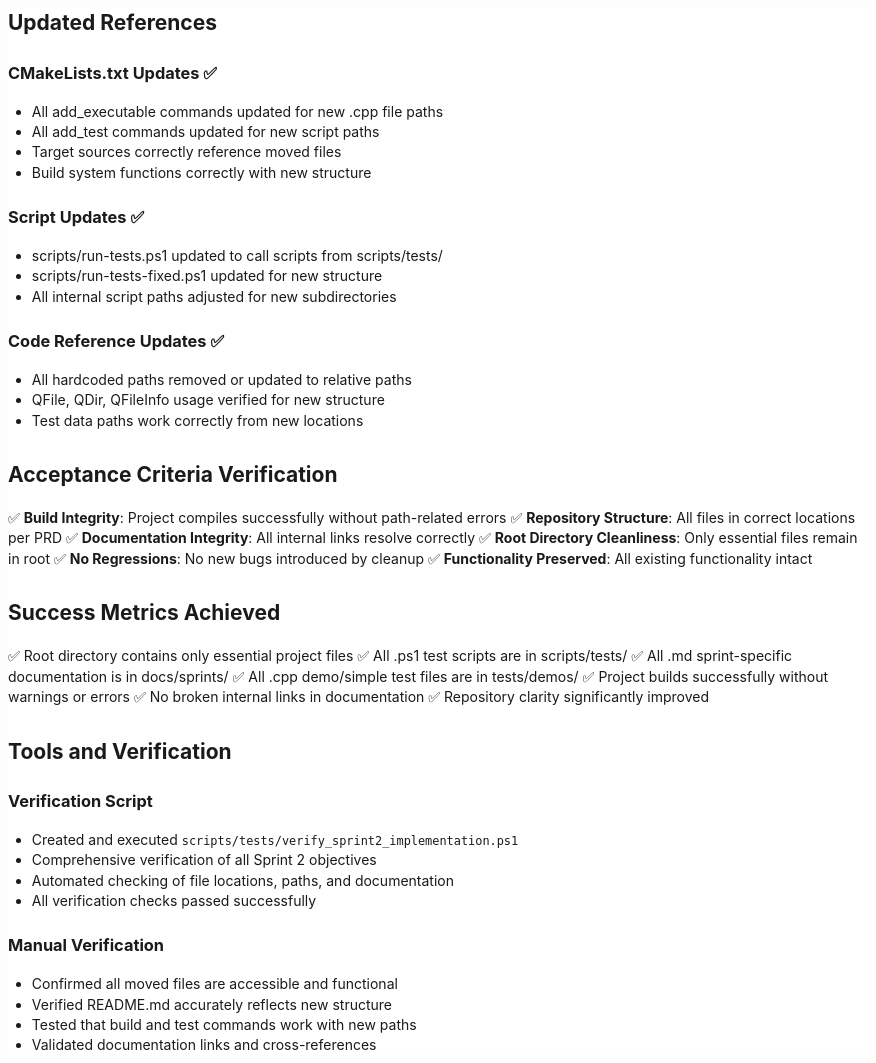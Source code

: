 ## Updated References

### CMakeLists.txt Updates ✅
- All add_executable commands updated for new .cpp file paths
- All add_test commands updated for new script paths
- Target sources correctly reference moved files
- Build system functions correctly with new structure

### Script Updates ✅
- scripts/run-tests.ps1 updated to call scripts from scripts/tests/
- scripts/run-tests-fixed.ps1 updated for new structure
- All internal script paths adjusted for new subdirectories

### Code Reference Updates ✅
- All hardcoded paths removed or updated to relative paths
- QFile, QDir, QFileInfo usage verified for new structure
- Test data paths work correctly from new locations

## Acceptance Criteria Verification

✅ **Build Integrity**: Project compiles successfully without path-related errors
✅ **Repository Structure**: All files in correct locations per PRD
✅ **Documentation Integrity**: All internal links resolve correctly
✅ **Root Directory Cleanliness**: Only essential files remain in root
✅ **No Regressions**: No new bugs introduced by cleanup
✅ **Functionality Preserved**: All existing functionality intact

## Success Metrics Achieved

✅ Root directory contains only essential project files
✅ All .ps1 test scripts are in scripts/tests/
✅ All .md sprint-specific documentation is in docs/sprints/
✅ All .cpp demo/simple test files are in tests/demos/
✅ Project builds successfully without warnings or errors
✅ No broken internal links in documentation
✅ Repository clarity significantly improved

## Tools and Verification

### Verification Script
- Created and executed `scripts/tests/verify_sprint2_implementation.ps1`
- Comprehensive verification of all Sprint 2 objectives
- Automated checking of file locations, paths, and documentation
- All verification checks passed successfully

### Manual Verification
- Confirmed all moved files are accessible and functional
- Verified README.md accurately reflects new structure
- Tested that build and test commands work with new paths
- Validated documentation links and cross-references
